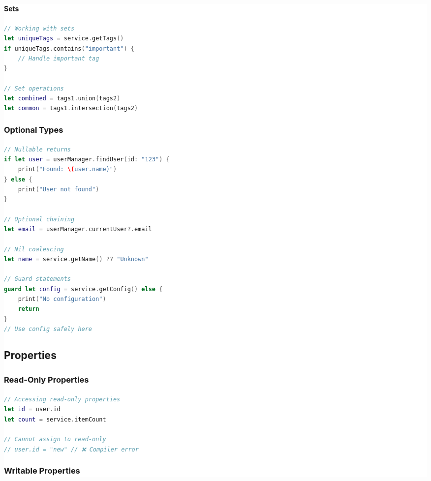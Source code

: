 #### Sets

```swift
// Working with sets
let uniqueTags = service.getTags()
if uniqueTags.contains("important") {
    // Handle important tag
}

// Set operations
let combined = tags1.union(tags2)
let common = tags1.intersection(tags2)
```

### Optional Types

```swift
// Nullable returns
if let user = userManager.findUser(id: "123") {
    print("Found: \(user.name)")
} else {
    print("User not found")
}

// Optional chaining
let email = userManager.currentUser?.email

// Nil coalescing
let name = service.getName() ?? "Unknown"

// Guard statements
guard let config = service.getConfig() else {
    print("No configuration")
    return
}
// Use config safely here
```

## Properties

### Read-Only Properties

```swift
// Accessing read-only properties
let id = user.id
let count = service.itemCount

// Cannot assign to read-only
// user.id = "new" // ❌ Compiler error
```

### Writable Properties
